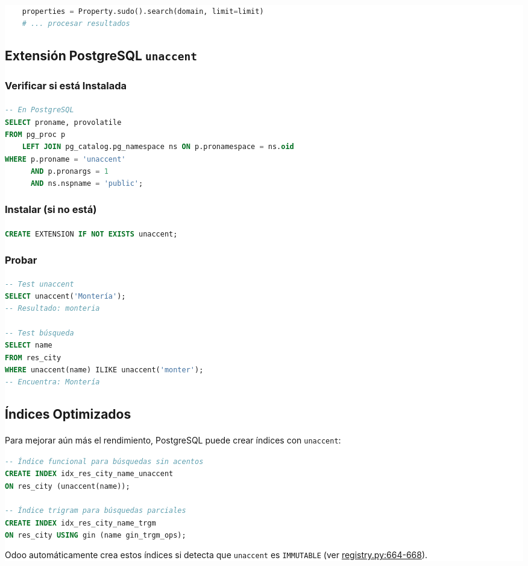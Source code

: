 ```python
    properties = Property.sudo().search(domain, limit=limit)
    # ... procesar resultados
```

## Extensión PostgreSQL `unaccent`

### Verificar si está Instalada

```sql
-- En PostgreSQL
SELECT proname, provolatile
FROM pg_proc p
    LEFT JOIN pg_catalog.pg_namespace ns ON p.pronamespace = ns.oid
WHERE p.proname = 'unaccent'
      AND p.pronargs = 1
      AND ns.nspname = 'public';
```

### Instalar (si no está)

```sql
CREATE EXTENSION IF NOT EXISTS unaccent;
```

### Probar

```sql
-- Test unaccent
SELECT unaccent('Montería');
-- Resultado: monteria

-- Test búsqueda
SELECT name
FROM res_city
WHERE unaccent(name) ILIKE unaccent('monter');
-- Encuentra: Montería
```

## Índices Optimizados

Para mejorar aún más el rendimiento, PostgreSQL puede crear índices con `unaccent`:

```sql
-- Índice funcional para búsquedas sin acentos
CREATE INDEX idx_res_city_name_unaccent
ON res_city (unaccent(name));

-- Índice trigram para búsquedas parciales
CREATE INDEX idx_res_city_name_trgm
ON res_city USING gin (name gin_trgm_ops);
```

Odoo automáticamente crea estos índices si detecta que `unaccent` es `IMMUTABLE` (ver [registry.py:664-668](c:/Program%20Files/Odoo%2018.0.20250830/server/odoo/modules/registry.py:664-668)).
